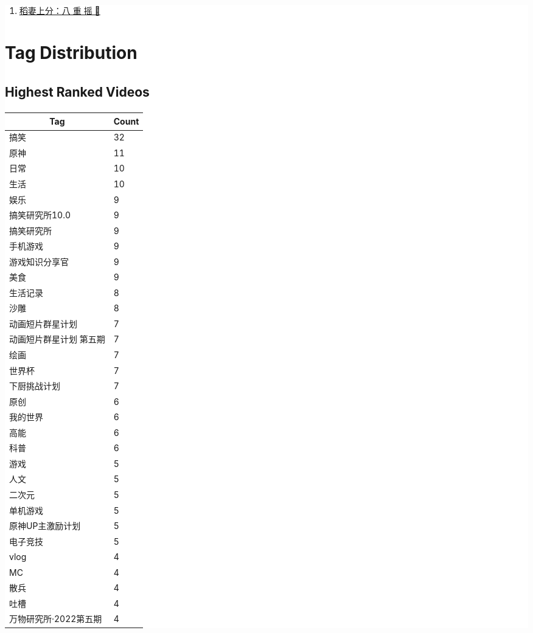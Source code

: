 1. [稻妻上分：八 重 摇 🦊](https://www.bilibili.com/video/BV15G4y1R7UQ)

# Tag Distribution
## Highest Ranked Videos


| Tag | Count |
| --- | --- |
| 搞笑 | 32 |
| 原神 | 11 |
| 日常 | 10 |
| 生活 | 10 |
| 娱乐 | 9 |
| 搞笑研究所10.0 | 9 |
| 搞笑研究所 | 9 |
| 手机游戏 | 9 |
| 游戏知识分享官 | 9 |
| 美食 | 9 |
| 生活记录 | 8 |
| 沙雕 | 8 |
| 动画短片群星计划 | 7 |
| 动画短片群星计划 第五期 | 7 |
| 绘画 | 7 |
| 世界杯 | 7 |
| 下厨挑战计划 | 7 |
| 原创 | 6 |
| 我的世界 | 6 |
| 高能 | 6 |
| 科普 | 6 |
| 游戏 | 5 |
| 人文 | 5 |
| 二次元 | 5 |
| 单机游戏 | 5 |
| 原神UP主激励计划 | 5 |
| 电子竞技 | 5 |
| vlog | 4 |
| MC | 4 |
| 散兵 | 4 |
| 吐槽 | 4 |
| 万物研究所·2022第五期 | 4 |